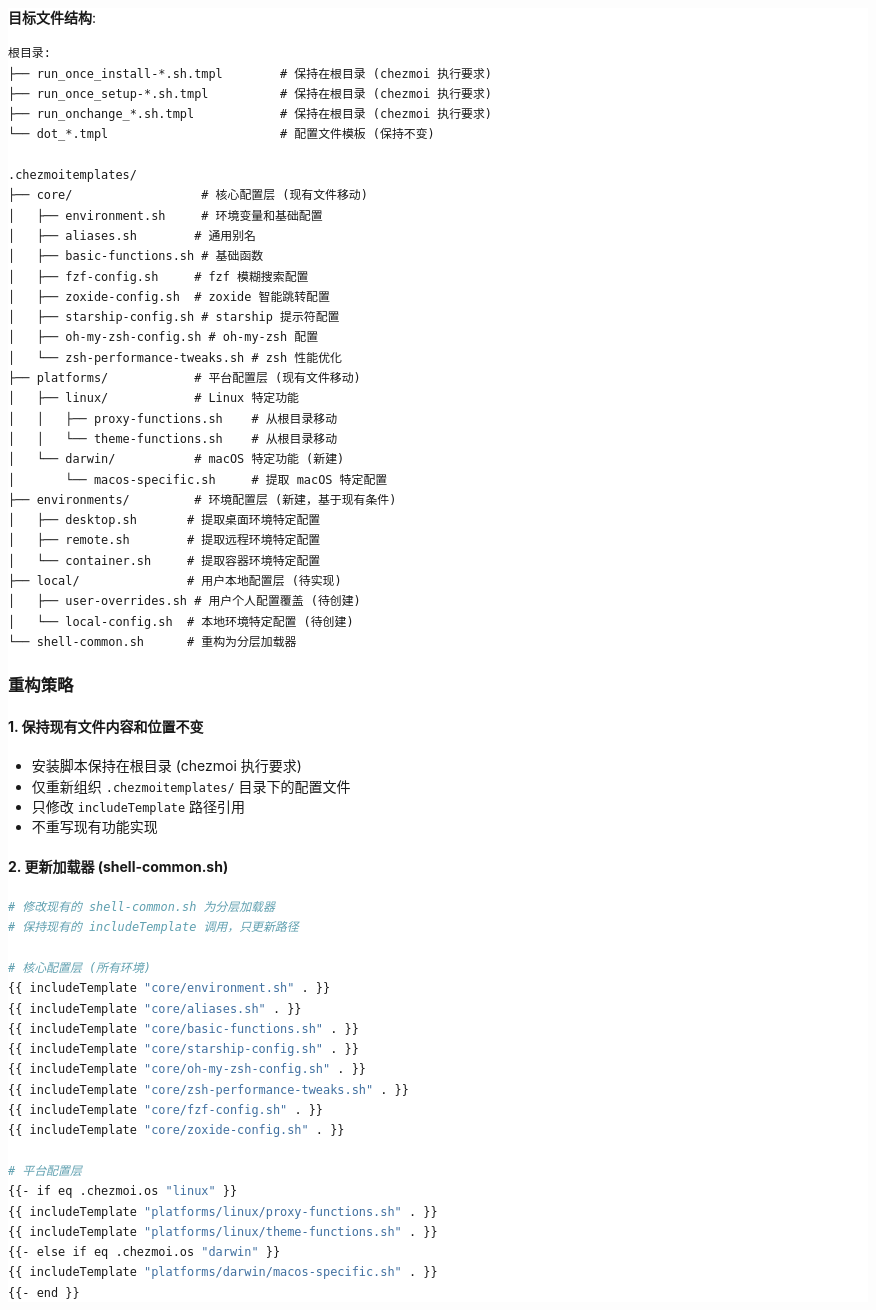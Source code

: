 **目标文件结构**:
```
根目录:
├── run_once_install-*.sh.tmpl        # 保持在根目录 (chezmoi 执行要求)
├── run_once_setup-*.sh.tmpl          # 保持在根目录 (chezmoi 执行要求)
├── run_onchange_*.sh.tmpl            # 保持在根目录 (chezmoi 执行要求)
└── dot_*.tmpl                        # 配置文件模板 (保持不变)

.chezmoitemplates/
├── core/                  # 核心配置层 (现有文件移动)
│   ├── environment.sh     # 环境变量和基础配置
│   ├── aliases.sh        # 通用别名
│   ├── basic-functions.sh # 基础函数
│   ├── fzf-config.sh     # fzf 模糊搜索配置
│   ├── zoxide-config.sh  # zoxide 智能跳转配置
│   ├── starship-config.sh # starship 提示符配置
│   ├── oh-my-zsh-config.sh # oh-my-zsh 配置
│   └── zsh-performance-tweaks.sh # zsh 性能优化
├── platforms/            # 平台配置层 (现有文件移动)
│   ├── linux/            # Linux 特定功能
│   │   ├── proxy-functions.sh    # 从根目录移动
│   │   └── theme-functions.sh    # 从根目录移动
│   └── darwin/           # macOS 特定功能 (新建)
│       └── macos-specific.sh     # 提取 macOS 特定配置
├── environments/         # 环境配置层 (新建，基于现有条件)
│   ├── desktop.sh       # 提取桌面环境特定配置
│   ├── remote.sh        # 提取远程环境特定配置
│   └── container.sh     # 提取容器环境特定配置
├── local/               # 用户本地配置层 (待实现)
│   ├── user-overrides.sh # 用户个人配置覆盖 (待创建)
│   └── local-config.sh  # 本地环境特定配置 (待创建)
└── shell-common.sh      # 重构为分层加载器
```

### 重构策略

#### 1. 保持现有文件内容和位置不变
- 安装脚本保持在根目录 (chezmoi 执行要求)
- 仅重新组织 `.chezmoitemplates/` 目录下的配置文件
- 只修改 `includeTemplate` 路径引用
- 不重写现有功能实现

#### 2. 更新加载器 (shell-common.sh)
```bash
# 修改现有的 shell-common.sh 为分层加载器
# 保持现有的 includeTemplate 调用，只更新路径

# 核心配置层 (所有环境)
{{ includeTemplate "core/environment.sh" . }}
{{ includeTemplate "core/aliases.sh" . }}
{{ includeTemplate "core/basic-functions.sh" . }}
{{ includeTemplate "core/starship-config.sh" . }}
{{ includeTemplate "core/oh-my-zsh-config.sh" . }}
{{ includeTemplate "core/zsh-performance-tweaks.sh" . }}
{{ includeTemplate "core/fzf-config.sh" . }}
{{ includeTemplate "core/zoxide-config.sh" . }}

# 平台配置层
{{- if eq .chezmoi.os "linux" }}
{{ includeTemplate "platforms/linux/proxy-functions.sh" . }}
{{ includeTemplate "platforms/linux/theme-functions.sh" . }}
{{- else if eq .chezmoi.os "darwin" }}
{{ includeTemplate "platforms/darwin/macos-specific.sh" . }}
{{- end }}
```